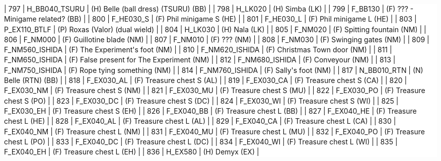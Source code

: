 | 797 | H_BB040_TSURU | (H) Belle (ball dress) (TSURU) (BB) |
| 798 | H_LK020 | (H) Simba (LK) |
| 799 | F_BB130 | (F) ??? - Minigame related? (BB) |
| 800 | F_HE030_S | (F) Phil minigame S (HE) |
| 801 | F_HE030_L | (F) Phil minigame L (HE) |
| 803 | P_EX110_BTLF | (P) Roxas (Valor) (dual wield) |
| 804 | H_LK030 | (H) Nala (LK) |
| 805 | F_NM020 | (F) Spitting fountain (NM) |
| 806 | F_NM000 | (F) Guillotine blade (NM) |
| 807 | F_NM010 | (F) ??? (NM) |
| 808 | F_NM030 | (F) Swinging gates (NM) |
| 809 | F_NM560_ISHIDA | (F) The Experiment's foot (NM) |
| 810 | F_NM620_ISHIDA | (F) Christmas Town door (NM) |
| 811 | F_NM650_ISHIDA | (F) False present for The Experiment (NM) |
| 812 | F_NM680_ISHIDA | (F) Conveyour (NM) |
| 813 | F_NM750_ISHIDA | (F) Rope tying something (NM) |
| 814 | F_NM760_ISHIDA | (F) Sally's foot (NM) |
| 817 | N_BB010_RTN | (N) Belle (RTN) (BB) |
| 818 | F_EX030_AL | (F) Treasure chest S (AL) |
| 819 | F_EX030_CA | (F) Treasure chest S (CA) |
| 820 | F_EX030_NM | (F) Treasure chest S (NM) |
| 821 | F_EX030_MU | (F) Treasure chest S (MU) |
| 822 | F_EX030_PO | (F) Treasure chest S (PO) |
| 823 | F_EX030_DC | (F) Treasure chest S (DC) |
| 824 | F_EX030_WI | (F) Treasure chest S (WI) |
| 825 | F_EX030_EH | (F) Treasure chest S (EH) |
| 826 | F_EX040_BB | (F) Treasure chest L (BB) |
| 827 | F_EX040_HE | (F) Treasure chest L (HE) |
| 828 | F_EX040_AL | (F) Treasure chest L (AL) |
| 829 | F_EX040_CA | (F) Treasure chest L (CA) |
| 830 | F_EX040_NM | (F) Treasure chest L (NM) |
| 831 | F_EX040_MU | (F) Treasure chest L (MU) |
| 832 | F_EX040_PO | (F) Treasure chest L (PO) |
| 833 | F_EX040_DC | (F) Treasure chest L (DC) |
| 834 | F_EX040_WI | (F) Treasure chest L (WI) |
| 835 | F_EX040_EH | (F) Treasure chest L (EH) |
| 836 | H_EX580 | (H) Demyx (EX) |